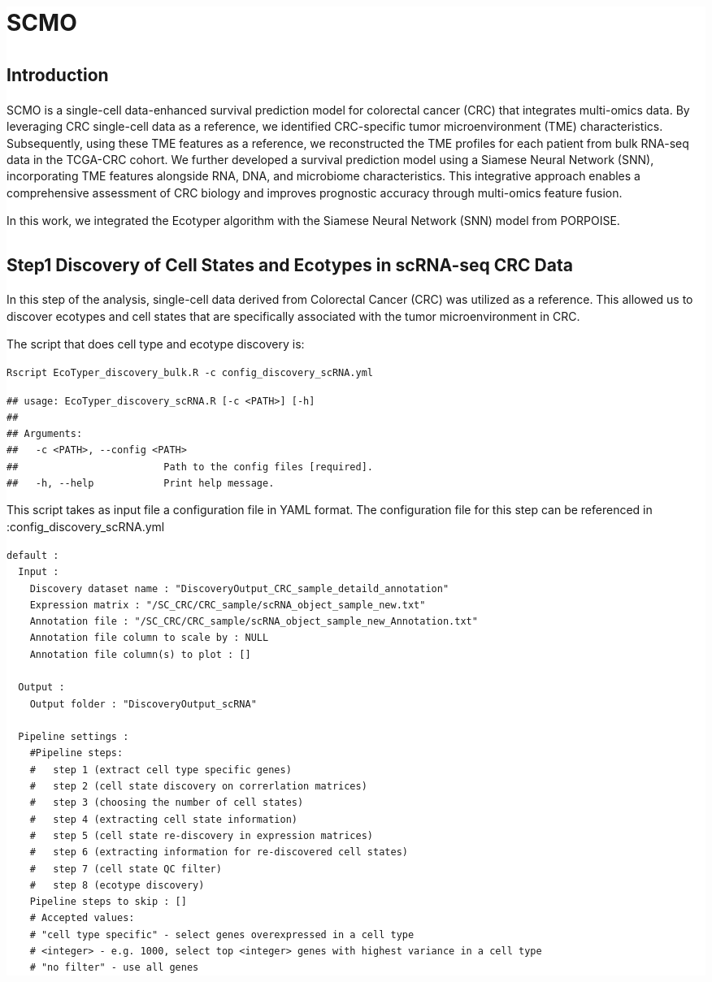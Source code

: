 # SCMO
## Introduction
SCMO is a single-cell data-enhanced survival prediction model for colorectal cancer (CRC) that integrates multi-omics data. By leveraging CRC single-cell data as a reference, we identified CRC-specific tumor microenvironment (TME) characteristics. Subsequently, using these TME features as a reference, we reconstructed the TME profiles for each patient from bulk RNA-seq data in the TCGA-CRC cohort. We further developed a survival prediction model using a Siamese Neural Network (SNN), incorporating TME features alongside RNA, DNA, and microbiome characteristics. This integrative approach enables a comprehensive assessment of CRC biology and improves prognostic accuracy through multi-omics feature fusion.

In this work, we integrated the Ecotyper algorithm with the Siamese Neural Network (SNN) model from PORPOISE.



## Step1 Discovery of Cell States and Ecotypes in scRNA-seq CRC Data
In this step of the analysis, single-cell data derived from Colorectal Cancer (CRC) was utilized as a reference. This allowed us to discover ecotypes and cell states that are specifically associated with the tumor microenvironment in CRC.

The script that does cell type and ecotype discovery is:
```
Rscript EcoTyper_discovery_bulk.R -c config_discovery_scRNA.yml
```
```
## usage: EcoTyper_discovery_scRNA.R [-c <PATH>] [-h]
## 
## Arguments:
##   -c <PATH>, --config <PATH>
##                         Path to the config files [required].
##   -h, --help            Print help message.
```
This script takes as input file a configuration file in YAML format. The configuration file for this step can be referenced  in :config_discovery_scRNA.yml
```
default :
  Input :    
    Discovery dataset name : "DiscoveryOutput_CRC_sample_detaild_annotation"
    Expression matrix : "/SC_CRC/CRC_sample/scRNA_object_sample_new.txt"    
    Annotation file : "/SC_CRC/CRC_sample/scRNA_object_sample_new_Annotation.txt" 
    Annotation file column to scale by : NULL
    Annotation file column(s) to plot : []
    
  Output :
    Output folder : "DiscoveryOutput_scRNA"

  Pipeline settings :
    #Pipeline steps:
    #   step 1 (extract cell type specific genes)
    #   step 2 (cell state discovery on correrlation matrices)
    #   step 3 (choosing the number of cell states)
    #   step 4 (extracting cell state information)
    #   step 5 (cell state re-discovery in expression matrices)
    #   step 6 (extracting information for re-discovered cell states)
    #   step 7 (cell state QC filter)
    #   step 8 (ecotype discovery)
    Pipeline steps to skip : [] 
    # Accepted values: 
    # "cell type specific" - select genes overexpressed in a cell type
    # <integer> - e.g. 1000, select top <integer> genes with highest variance in a cell type
    # "no filter" - use all genes
```